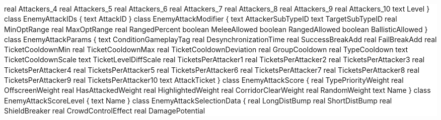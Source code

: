   real Attackers_4
   real Attackers_5
   real Attackers_6
   real Attackers_7
   real Attackers_8
   real Attackers_9
   real Attackers_10
   text Level
}
class EnemyAttackIDs {
   text AttackID
}
class EnemyAttackModifier {
   text AttackerSubTypeID
   text TargetSubTypeID
   real MinOptRange
   real MaxOptRange
   real RangedPercent
   boolean MeleeAllowed
   boolean RangedAllowed
   boolean BallisticAllowed
}
class EnemyAttackParams {
   text ConditionGameplayTag
   real DesynchronizationTime
   real SuccessBreakAdd
   real FailBreakAdd
   real TicketCooldownMin
   real TicketCooldownMax
   real TicketCooldownDeviation
   real GroupCooldown
   real TypeCooldown
   text TicketCooldownScale
   text TicketLevelDiffScale
   real TicketsPerAttacker1
   real TicketsPerAttacker2
   real TicketsPerAttacker3
   real TicketsPerAttacker4
   real TicketsPerAttacker5
   real TicketsPerAttacker6
   real TicketsPerAttacker7
   real TicketsPerAttacker8
   real TicketsPerAttacker9
   real TicketsPerAttacker10
   text AttackTicket
}
class EnemyAttackScore {
   real TypePriorityWeight
   real OffscreenWeight
   real HasAttackedWeight
   real HighlightedWeight
   real CorridorClearWeight
   real RandomWeight
   text Name
}
class EnemyAttackScoreLevel {
   text Name
}
class EnemyAttackSelectionData {
   real LongDistBump
   real ShortDistBump
   real ShieldBreaker
   real CrowdControlEffect
   real DamagePotential